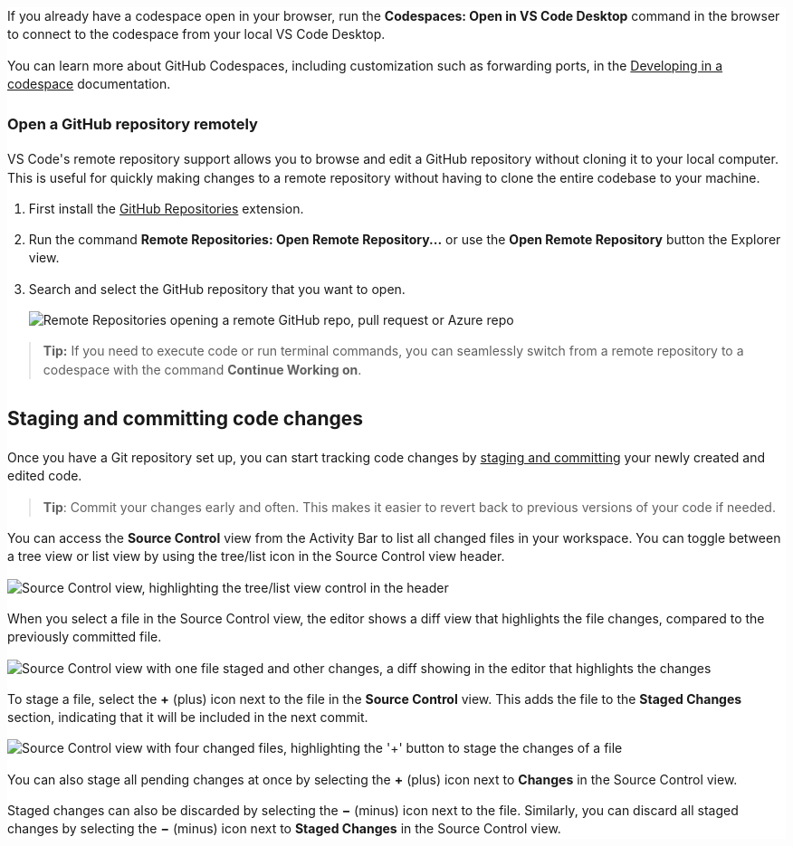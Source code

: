 If you already have a codespace open in your browser, run the **Codespaces: Open in VS Code Desktop** command in the browser to connect to the codespace from your local VS Code Desktop.

You can learn more about GitHub Codespaces, including customization such as forwarding ports, in the [Developing in a codespace](https://docs.github.com/codespaces/developing-in-codespaces/developing-in-a-codespace?tool=vscode) documentation.

### Open a GitHub repository remotely

VS Code's remote repository support allows you to browse and edit a GitHub repository without cloning it to your local computer. This is useful for quickly making changes to a remote repository without having to clone the entire codebase to your machine.

1. First install the [GitHub Repositories](https://marketplace.visualstudio.com/items?itemName=GitHub.remotehub) extension.

1. Run the command **Remote Repositories: Open Remote Repository...** or use the **Open Remote Repository** button the Explorer view.

1. Search and select the GitHub repository that you want to open.

    ![Remote Repositories opening a remote GitHub repo, pull request or Azure repo](images/intro/remote-repo.png)

> **Tip:** If you need to execute code or run terminal commands, you can seamlessly switch from a remote repository to a codespace with the command **Continue Working on**.

## Staging and committing code changes

Once you have a Git repository set up, you can start tracking code changes by [staging and committing](https://git-scm.com/about/staging-area) your newly created and edited code.

> **Tip**: Commit your changes early and often. This makes it easier to revert back to previous versions of your code if needed.

You can access the **Source Control** view from the Activity Bar to list all changed files in your workspace. You can toggle between a tree view or list view by using the tree/list icon in the Source Control view header.

![Source Control view, highlighting the tree/list view control in the header](images/intro/source-control-view.png)

When you select a file in the Source Control view, the editor shows a diff view that highlights the file changes, compared to the previously committed file.

![Source Control view with one file staged and other changes, a diff showing in the editor that highlights the changes](images/intro/scm-staging.png)

To stage a file, select the **+** (plus) icon next to the file in the **Source Control** view. This adds the file to the **Staged Changes** section, indicating that it will be included in the next commit.

![Source Control view with four changed files, highlighting the '+' button to stage the changes of a file](images/intro/scm-stage-changes.png)

You can also stage all pending changes at once by selecting the **+** (plus) icon next to **Changes** in the Source Control view.

Staged changes can also be discarded by selecting the **−** (minus) icon next to the file. Similarly, you can discard all staged changes by selecting the **−** (minus) icon next to **Staged Changes** in the Source Control view.
